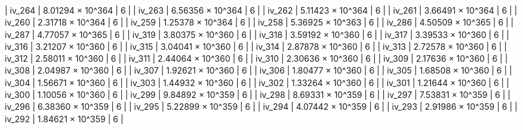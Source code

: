 | iv_264 | 8.01294 × 10^364 | 6 |
| iv_263 | 6.56356 × 10^364 | 6 |
| iv_262 | 5.11423 × 10^364 | 6 |
| iv_261 | 3.66491 × 10^364 | 6 |
| iv_260 | 2.31718 × 10^364 | 6 |
| iv_259 | 1.25378 × 10^364 | 6 |
| iv_258 | 5.36925 × 10^363 | 6 |
| iv_286 | 4.50509 × 10^365 | 6 |
| iv_287 | 4.77057 × 10^365 | 6 |
| iv_319 | 3.80375 × 10^360 | 6 |
| iv_318 | 3.59192 × 10^360 | 6 |
| iv_317 | 3.39533 × 10^360 | 6 |
| iv_316 | 3.21207 × 10^360 | 6 |
| iv_315 | 3.04041 × 10^360 | 6 |
| iv_314 | 2.87878 × 10^360 | 6 |
| iv_313 | 2.72578 × 10^360 | 6 |
| iv_312 | 2.58011 × 10^360 | 6 |
| iv_311 | 2.44064 × 10^360 | 6 |
| iv_310 | 2.30636 × 10^360 | 6 |
| iv_309 | 2.17636 × 10^360 | 6 |
| iv_308 | 2.04987 × 10^360 | 6 |
| iv_307 | 1.92621 × 10^360 | 6 |
| iv_306 | 1.80477 × 10^360 | 6 |
| iv_305 | 1.68508 × 10^360 | 6 |
| iv_304 | 1.56671 × 10^360 | 6 |
| iv_303 | 1.44932 × 10^360 | 6 |
| iv_302 | 1.33264 × 10^360 | 6 |
| iv_301 | 1.21644 × 10^360 | 6 |
| iv_300 | 1.10056 × 10^360 | 6 |
| iv_299 | 9.84892 × 10^359 | 6 |
| iv_298 | 8.69331 × 10^359 | 6 |
| iv_297 | 7.53831 × 10^359 | 6 |
| iv_296 | 6.38360 × 10^359 | 6 |
| iv_295 | 5.22899 × 10^359 | 6 |
| iv_294 | 4.07442 × 10^359 | 6 |
| iv_293 | 2.91986 × 10^359 | 6 |
| iv_292 | 1.84621 × 10^359 | 6 |